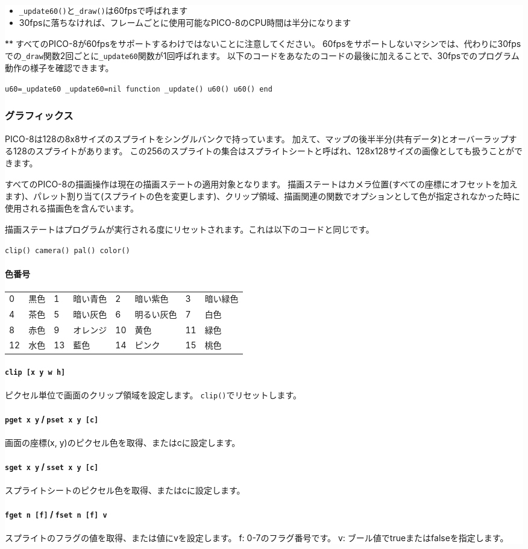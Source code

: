 - `_update60()`と`_draw()`は60fpsで呼ばれます
- 30fpsに落ちなければ、フレームごとに使用可能なPICO-8のCPU時間は半分になります

** すべてのPICO-8が60fpsをサポートするわけではないことに注意してください。
60fpsをサポートしないマシンでは、代わりに30fpsでの``_draw``関数2回ごとに``_update60``関数が1回呼ばれます。
以下のコードをあなたのコードの最後に加えることで、30fpsでのプログラム動作の様子を確認できます。

```
u60=_update60 _update60=nil function _update() u60() u60() end
```

### グラフィックス

PICO-8は128の8x8サイズのスプライトをシングルバンクで持っています。
加えて、マップの後半半分(共有データ)とオーバーラップする128のスプライトがあります。
この256のスプライトの集合はスプライトシートと呼ばれ、128x128サイズの画像としても扱うことができます。

すべてのPICO-8の描画操作は現在の描画ステートの適用対象となります。
描画ステートはカメラ位置(すべての座標にオフセットを加えます)、パレット割り当て(スプライトの色を変更します)、クリップ領域、描画関連の関数でオプションとして色が指定されなかった時に使用される描画色を含んでいます。

描画ステートはプログラムが実行される度にリセットされます。これは以下のコードと同じです。

```
clip() camera() pal() color()
```

#### 色番号

<table>
<tr><td> 0 </td><td> 黒色   </td><td> 1 </td><td>  暗い青色   </td><td>    2 </td><td>  暗い紫色  </td><td>     3 </td><td>  暗い緑色 </td></tr>
<tr><td> 4 </td><td> 茶色  </td><td> 5 </td><td>  暗い灰色  </td><td>     6  </td><td> 明るい灰色  </td><td>   7 </td><td>  白色 </td></tr>
<tr><td> 8 </td><td> 赤色 </td><td> 9  </td><td> オレンジ   </td><td>   10  </td><td> 黄色  </td><td>      11  </td><td> 緑色 </td></tr>
<tr><td> 12 </td><td> 水色 </td><td> 13 </td><td>  藍色  </td><td>        14 </td><td> ピンク   </td><td>     15 </td><td>  桃色 </td></tr>
</table>

#### ``clip [x y w h]``

ピクセル単位で画面のクリップ領域を設定します。
``clip()``でリセットします。

#### ``pget x y`` / ``pset x y [c]``

画面の座標(x, y)のピクセル色を取得、またはcに設定します。

#### ``sget x y`` / ``sset x y [c]``

スプライトシートのピクセル色を取得、またはcに設定します。

#### ``fget n [f]`` / ``fset n [f] v``

スプライトのフラグの値を取得、または値にvを設定します。
f: 0-7のフラグ番号です。
v: ブール値でtrueまたはfalseを指定します。
